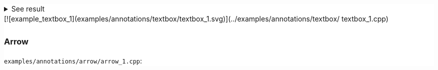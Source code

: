 <details><summary>See result</summary></details>[![example_textbox_1](examples/annotations/textbox/textbox_1.svg)](../examples/annotations/textbox/
textbox_1.cpp)


### Arrow

<a name="arrow_1"></a>`examples/annotations/arrow/arrow_1.cpp`: 
